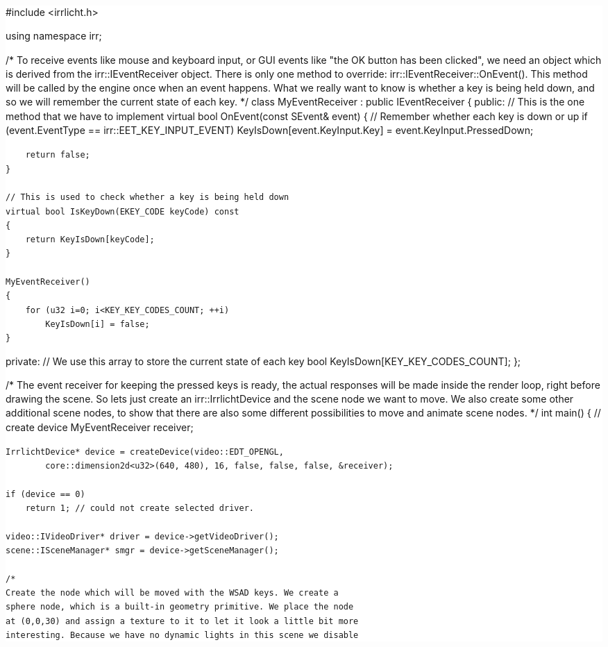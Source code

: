 #include <irrlicht.h>

using namespace irr;

/*
To receive events like mouse and keyboard input, or GUI events like "the OK
button has been clicked", we need an object which is derived from the
irr::IEventReceiver object. There is only one method to override:
irr::IEventReceiver::OnEvent(). This method will be called by the engine once
when an event happens. What we really want to know is whether a key is being
held down, and so we will remember the current state of each key.
*/
class MyEventReceiver : public IEventReceiver
{
public:
    // This is the one method that we have to implement
    virtual bool OnEvent(const SEvent& event)
    {
        // Remember whether each key is down or up
        if (event.EventType == irr::EET_KEY_INPUT_EVENT)
            KeyIsDown[event.KeyInput.Key] = event.KeyInput.PressedDown;

        return false;
    }

    // This is used to check whether a key is being held down
    virtual bool IsKeyDown(EKEY_CODE keyCode) const
    {
        return KeyIsDown[keyCode];
    }

    MyEventReceiver()
    {
        for (u32 i=0; i<KEY_KEY_CODES_COUNT; ++i)
            KeyIsDown[i] = false;
    }

private:
    // We use this array to store the current state of each key
    bool KeyIsDown[KEY_KEY_CODES_COUNT];
};

/*
The event receiver for keeping the pressed keys is ready, the actual responses
will be made inside the render loop, right before drawing the scene. So lets
just create an irr::IrrlichtDevice and the scene node we want to move. We also
create some other additional scene nodes, to show that there are also some
different possibilities to move and animate scene nodes.
*/
int main()
{
    // create device
    MyEventReceiver receiver;

    IrrlichtDevice* device = createDevice(video::EDT_OPENGL,
            core::dimension2d<u32>(640, 480), 16, false, false, false, &receiver);

    if (device == 0)
        return 1; // could not create selected driver.

    video::IVideoDriver* driver = device->getVideoDriver();
    scene::ISceneManager* smgr = device->getSceneManager();

    /*
    Create the node which will be moved with the WSAD keys. We create a
    sphere node, which is a built-in geometry primitive. We place the node
    at (0,0,30) and assign a texture to it to let it look a little bit more
    interesting. Because we have no dynamic lights in this scene we disable
